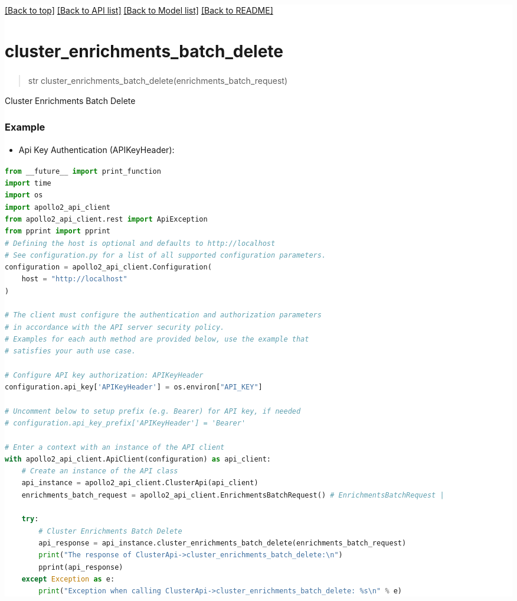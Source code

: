 [[Back to top]](#) [[Back to API list]](../README.md#documentation-for-api-endpoints) [[Back to Model list]](../README.md#documentation-for-models) [[Back to README]](../README.md)

# **cluster_enrichments_batch_delete**
> str cluster_enrichments_batch_delete(enrichments_batch_request)

Cluster Enrichments Batch Delete

### Example

* Api Key Authentication (APIKeyHeader):
```python
from __future__ import print_function
import time
import os
import apollo2_api_client
from apollo2_api_client.rest import ApiException
from pprint import pprint
# Defining the host is optional and defaults to http://localhost
# See configuration.py for a list of all supported configuration parameters.
configuration = apollo2_api_client.Configuration(
    host = "http://localhost"
)

# The client must configure the authentication and authorization parameters
# in accordance with the API server security policy.
# Examples for each auth method are provided below, use the example that
# satisfies your auth use case.

# Configure API key authorization: APIKeyHeader
configuration.api_key['APIKeyHeader'] = os.environ["API_KEY"]

# Uncomment below to setup prefix (e.g. Bearer) for API key, if needed
# configuration.api_key_prefix['APIKeyHeader'] = 'Bearer'

# Enter a context with an instance of the API client
with apollo2_api_client.ApiClient(configuration) as api_client:
    # Create an instance of the API class
    api_instance = apollo2_api_client.ClusterApi(api_client)
    enrichments_batch_request = apollo2_api_client.EnrichmentsBatchRequest() # EnrichmentsBatchRequest | 

    try:
        # Cluster Enrichments Batch Delete
        api_response = api_instance.cluster_enrichments_batch_delete(enrichments_batch_request)
        print("The response of ClusterApi->cluster_enrichments_batch_delete:\n")
        pprint(api_response)
    except Exception as e:
        print("Exception when calling ClusterApi->cluster_enrichments_batch_delete: %s\n" % e)
```
